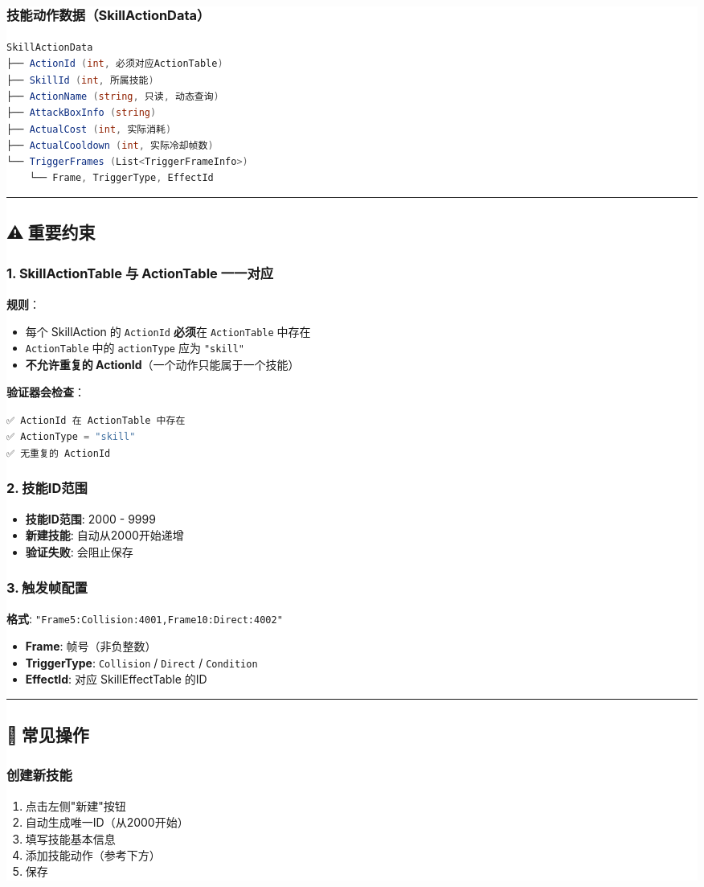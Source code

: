 ### 技能动作数据（SkillActionData）
```csharp
SkillActionData
├── ActionId (int, 必须对应ActionTable)
├── SkillId (int, 所属技能)
├── ActionName (string, 只读, 动态查询)
├── AttackBoxInfo (string)
├── ActualCost (int, 实际消耗)
├── ActualCooldown (int, 实际冷却帧数)
└── TriggerFrames (List<TriggerFrameInfo>)
    └── Frame, TriggerType, EffectId
```

---

## ⚠️ 重要约束

### 1. SkillActionTable 与 ActionTable 一一对应

**规则**：
- 每个 SkillAction 的 `ActionId` **必须**在 `ActionTable` 中存在
- `ActionTable` 中的 `actionType` 应为 `"skill"`
- **不允许重复的 ActionId**（一个动作只能属于一个技能）

**验证器会检查**：
```csharp
✅ ActionId 在 ActionTable 中存在
✅ ActionType = "skill"
✅ 无重复的 ActionId
```

### 2. 技能ID范围

- **技能ID范围**: 2000 - 9999
- **新建技能**: 自动从2000开始递增
- **验证失败**: 会阻止保存

### 3. 触发帧配置

**格式**: `"Frame5:Collision:4001,Frame10:Direct:4002"`
- **Frame**: 帧号（非负整数）
- **TriggerType**: `Collision` / `Direct` / `Condition`
- **EffectId**: 对应 SkillEffectTable 的ID

---

## 🔧 常见操作

### 创建新技能
1. 点击左侧"新建"按钮
2. 自动生成唯一ID（从2000开始）
3. 填写技能基本信息
4. 添加技能动作（参考下方）
5. 保存
